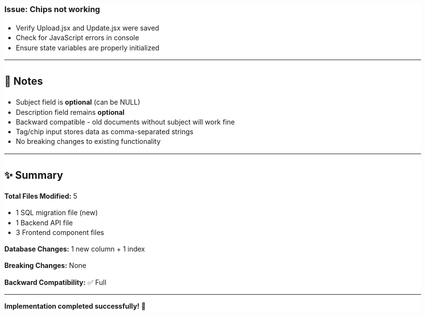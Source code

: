 ### **Issue: Chips not working**
- Verify Upload.jsx and Update.jsx were saved
- Check for JavaScript errors in console
- Ensure state variables are properly initialized

---

## 📝 Notes

- Subject field is **optional** (can be NULL)
- Description field remains **optional**
- Backward compatible - old documents without subject will work fine
- Tag/chip input stores data as comma-separated strings
- No breaking changes to existing functionality

---

## ✨ Summary

**Total Files Modified:** 5
- 1 SQL migration file (new)
- 1 Backend API file
- 3 Frontend component files

**Database Changes:** 1 new column + 1 index

**Breaking Changes:** None

**Backward Compatibility:** ✅ Full

---

**Implementation completed successfully!** 🎉

